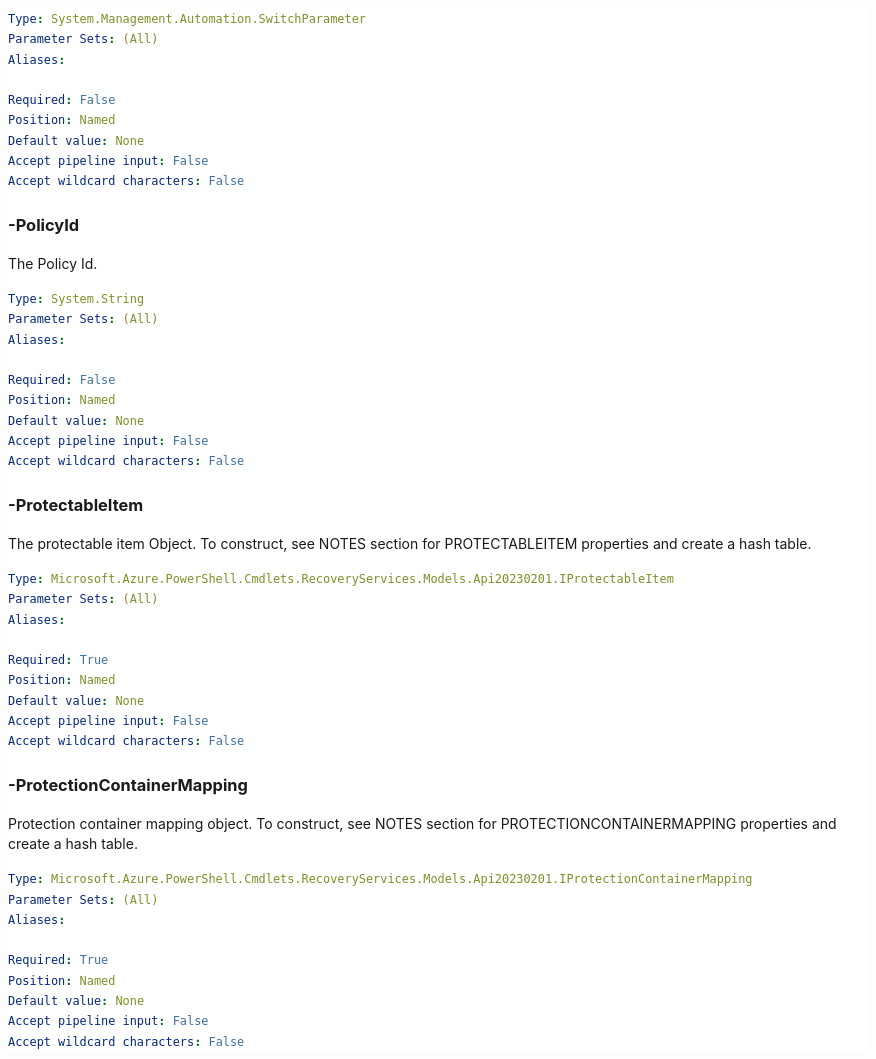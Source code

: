 ```yaml
Type: System.Management.Automation.SwitchParameter
Parameter Sets: (All)
Aliases:

Required: False
Position: Named
Default value: None
Accept pipeline input: False
Accept wildcard characters: False
```

### -PolicyId
The Policy Id.

```yaml
Type: System.String
Parameter Sets: (All)
Aliases:

Required: False
Position: Named
Default value: None
Accept pipeline input: False
Accept wildcard characters: False
```

### -ProtectableItem
The protectable item Object.
To construct, see NOTES section for PROTECTABLEITEM properties and create a hash table.

```yaml
Type: Microsoft.Azure.PowerShell.Cmdlets.RecoveryServices.Models.Api20230201.IProtectableItem
Parameter Sets: (All)
Aliases:

Required: True
Position: Named
Default value: None
Accept pipeline input: False
Accept wildcard characters: False
```

### -ProtectionContainerMapping
Protection container mapping object.
To construct, see NOTES section for PROTECTIONCONTAINERMAPPING properties and create a hash table.

```yaml
Type: Microsoft.Azure.PowerShell.Cmdlets.RecoveryServices.Models.Api20230201.IProtectionContainerMapping
Parameter Sets: (All)
Aliases:

Required: True
Position: Named
Default value: None
Accept pipeline input: False
Accept wildcard characters: False
```
